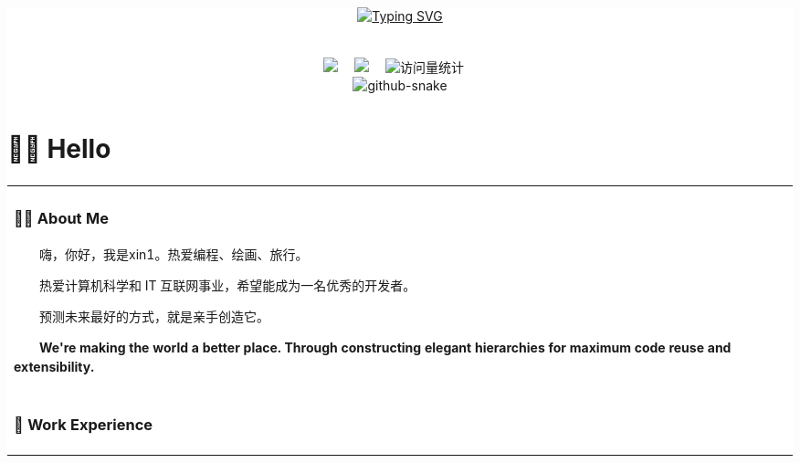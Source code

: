 <div align="center">

  
  
  [![Typing SVG](https://readme-typing-svg.demolab.com?font=Fira+Code&pause=1000&width=435&lines=print(%22Hello%2C%20World%22);你好👋！我是xin1🙌!&center=true&size=25)](https://git.io/typing-svg)

  
  <div>&nbsp;</div>

  
  <div>
    <a href="https://weibo.com/xinye1024"><img src="https://img.shields.io/badge/Website-博客-8c36db" /></a>&emsp;
    <!-- <a href="https://wechat.guoqi.dev"><img src="https://img.shields.io/badge/WeChat-微信-07c160" /></a>&emsp; -->
    <a href="https://space.bilibili.com/427111124"><img src="https://img.shields.io/badge/Bilibili-B站-ff69b4" /></a>&emsp;
    <!-- visitor -->
    <img src="https://komarev.com/ghpvc/?username=xin1&label=Views&color=orange&style=flat" alt="访问量统计" />&emsp;
    <!-- wakatime -->    
    <!-- <a href="https://wakatime.com/@xin1"><img src="https://wakatime.com/badge/user/42d0678c-368b-448b-9a77-5d21c5b55352.svg" /></a>--> 

  </div>

  
  <picture>
    <source media="(prefers-color-scheme: dark)" srcset="https://cdn.jsdelivr.net/gh/xin1/xin1/profile-snake-contrib/github-contribution-grid-snake-dark.svg" />
    <source media="(prefers-color-scheme: light)" srcset="https://cdn.jsdelivr.net/gh/xin1/xin1/profile-snake-contrib/github-contribution-grid-snake.svg" />
    <img alt="github-snake" src="https://cdn.jsdelivr.net/gh/xin1/xin1/profile-snake-contrib/github-contribution-grid-snake-dark.svg" />
  </picture>

</div>

#  🙋‍♀️ Hello

<table>
  
  <tr><td>

  ### 👩‍💻 About Me

  <p>&emsp;&emsp;嗨，你好，我是xin1。热爱编程、绘画、旅行。</p>
  <p>&emsp;&emsp;热爱计算机科学和 IT 互联网事业，希望能成为一名优秀的开发者。</p>
  <p>&emsp;&emsp;预测未来最好的方式，就是亲手创造它。</p>
  <p>&emsp;&emsp;<strong>We're making the world a better place. Through constructing elegant hierarchies for maximum code reuse and extensibility.</strong></p>

  </td></tr>

  <tr><td>

  ### 🏢 Work Experience
